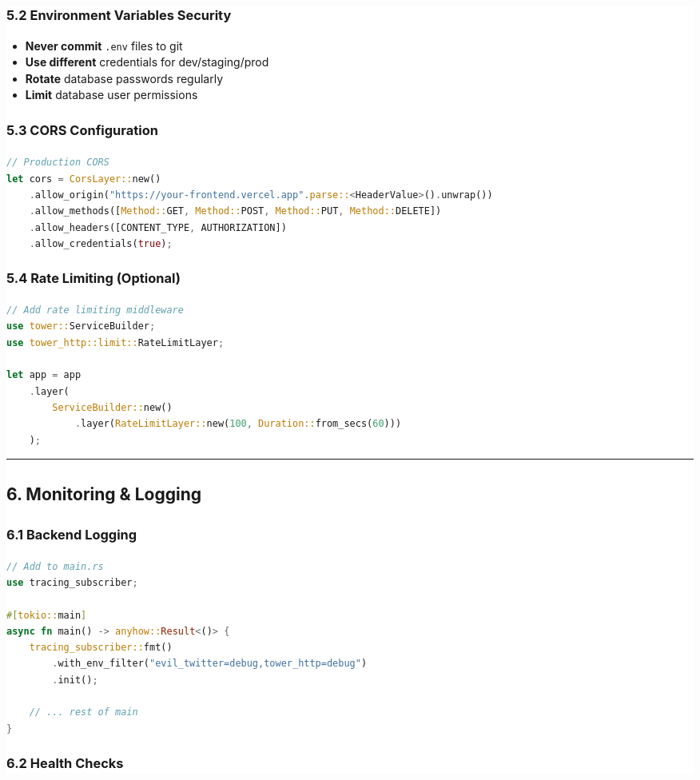 ### 5.2 Environment Variables Security

- **Never commit** `.env` files to git
- **Use different** credentials for dev/staging/prod
- **Rotate** database passwords regularly
- **Limit** database user permissions

### 5.3 CORS Configuration

```rust
// Production CORS
let cors = CorsLayer::new()
    .allow_origin("https://your-frontend.vercel.app".parse::<HeaderValue>().unwrap())
    .allow_methods([Method::GET, Method::POST, Method::PUT, Method::DELETE])
    .allow_headers([CONTENT_TYPE, AUTHORIZATION])
    .allow_credentials(true);
```

### 5.4 Rate Limiting (Optional)

```rust
// Add rate limiting middleware
use tower::ServiceBuilder;
use tower_http::limit::RateLimitLayer;

let app = app
    .layer(
        ServiceBuilder::new()
            .layer(RateLimitLayer::new(100, Duration::from_secs(60)))
    );
```

---

## 6. Monitoring & Logging

### 6.1 Backend Logging

```rust
// Add to main.rs
use tracing_subscriber;

#[tokio::main]
async fn main() -> anyhow::Result<()> {
    tracing_subscriber::fmt()
        .with_env_filter("evil_twitter=debug,tower_http=debug")
        .init();

    // ... rest of main
}
```

### 6.2 Health Checks

